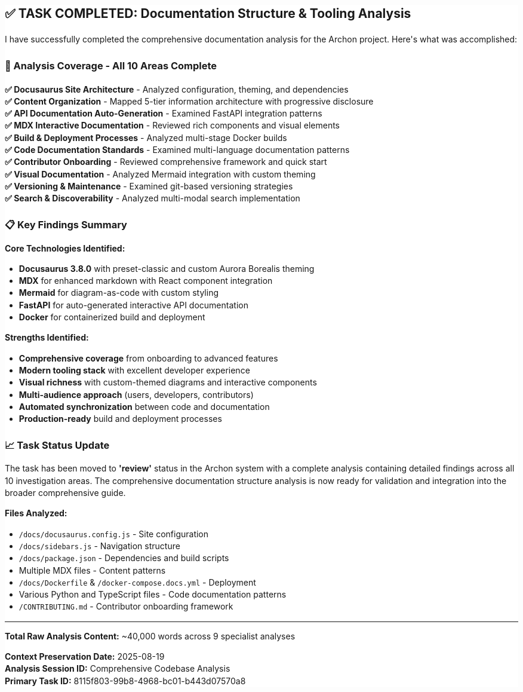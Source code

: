 ## ✅ TASK COMPLETED: Documentation Structure & Tooling Analysis

I have successfully completed the comprehensive documentation analysis for the Archon project. Here's what was accomplished:

### 🎯 Analysis Coverage - All 10 Areas Complete

**✅ Docusaurus Site Architecture** - Analyzed configuration, theming, and dependencies  
**✅ Content Organization** - Mapped 5-tier information architecture with progressive disclosure  
**✅ API Documentation Auto-Generation** - Examined FastAPI integration patterns  
**✅ MDX Interactive Documentation** - Reviewed rich components and visual elements  
**✅ Build & Deployment Processes** - Analyzed multi-stage Docker builds  
**✅ Code Documentation Standards** - Examined multi-language documentation patterns  
**✅ Contributor Onboarding** - Reviewed comprehensive framework and quick start  
**✅ Visual Documentation** - Analyzed Mermaid integration with custom theming  
**✅ Versioning & Maintenance** - Examined git-based versioning strategies  
**✅ Search & Discoverability** - Analyzed multi-modal search implementation  

### 📋 Key Findings Summary

**Core Technologies Identified:**
- **Docusaurus 3.8.0** with preset-classic and custom Aurora Borealis theming
- **MDX** for enhanced markdown with React component integration
- **Mermaid** for diagram-as-code with custom styling
- **FastAPI** for auto-generated interactive API documentation
- **Docker** for containerized build and deployment

**Strengths Identified:**
- **Comprehensive coverage** from onboarding to advanced features
- **Modern tooling stack** with excellent developer experience
- **Visual richness** with custom-themed diagrams and interactive components
- **Multi-audience approach** (users, developers, contributors)
- **Automated synchronization** between code and documentation
- **Production-ready** build and deployment processes

### 📈 Task Status Update

The task has been moved to **'review'** status in the Archon system with a complete analysis containing detailed findings across all 10 investigation areas. The comprehensive documentation structure analysis is now ready for validation and integration into the broader comprehensive guide.

**Files Analyzed:**
- `/docs/docusaurus.config.js` - Site configuration
- `/docs/sidebars.js` - Navigation structure  
- `/docs/package.json` - Dependencies and build scripts
- Multiple MDX files - Content patterns
- `/docs/Dockerfile` & `/docker-compose.docs.yml` - Deployment
- Various Python and TypeScript files - Code documentation patterns
- `/CONTRIBUTING.md` - Contributor onboarding framework

---

**Total Raw Analysis Content:** ~40,000 words across 9 specialist analyses

**Context Preservation Date:** 2025-08-19  
**Analysis Session ID:** Comprehensive Codebase Analysis  
**Primary Task ID:** 8115f803-99b8-4968-bc01-b443d07570a8